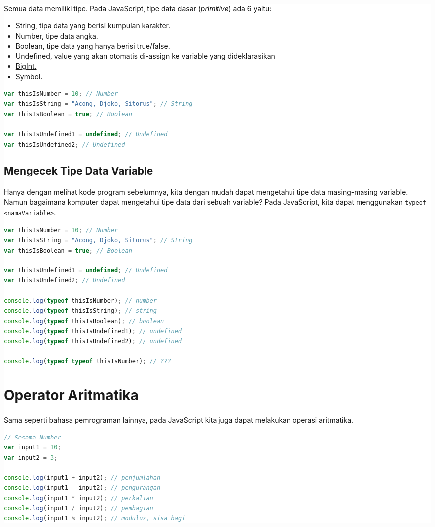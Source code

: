 Semua data memiliki tipe. Pada JavaScript, tipe data dasar (_primitive_) ada 6 yaitu:

- String, tipa data yang berisi kumpulan karakter.
- Number, tipe data angka.
- Boolean, tipe data yang hanya berisi true/false.
- Undefined, value yang akan otomatis di-assign ke variable yang dideklarasikan
- [BigInt.](https://developer.mozilla.org/en-US/docs/Web/JavaScript/Reference/Global_Objects/BigInt)
- [Symbol.](https://developer.mozilla.org/en-US/docs/Web/JavaScript/Reference/Global_Objects/Symbol)

```javascript
var thisIsNumber = 10; // Number
var thisIsString = "Acong, Djoko, Sitorus"; // String
var thisIsBoolean = true; // Boolean

var thisIsUndefined1 = undefined; // Undefined
var thisIsUndefined2; // Undefined
```

## Mengecek Tipe Data Variable

Hanya dengan melihat kode program sebelumnya, kita dengan mudah dapat mengetahui tipe data masing-masing variable. Namun bagaimana komputer dapat mengetahui tipe data dari sebuah variable? Pada JavaScript, kita dapat menggunakan `typeof <namaVariable>`.

```javascript
var thisIsNumber = 10; // Number
var thisIsString = "Acong, Djoko, Sitorus"; // String
var thisIsBoolean = true; // Boolean

var thisIsUndefined1 = undefined; // Undefined
var thisIsUndefined2; // Undefined

console.log(typeof thisIsNumber); // number
console.log(typeof thisIsString); // string
console.log(typeof thisIsBoolean); // boolean
console.log(typeof thisIsUndefined1); // undefined
console.log(typeof thisIsUndefined2); // undefined

console.log(typeof typeof thisIsNumber); // ???
```

# Operator Aritmatika

Sama seperti bahasa pemrograman lainnya, pada JavaScript kita juga dapat melakukan operasi aritmatika.

```javascript
// Sesama Number
var input1 = 10;
var input2 = 3;

console.log(input1 + input2); // penjumlahan
console.log(input1 - input2); // pengurangan
console.log(input1 * input2); // perkalian
console.log(input1 / input2); // pembagian
console.log(input1 % input2); // modulus, sisa bagi
```
